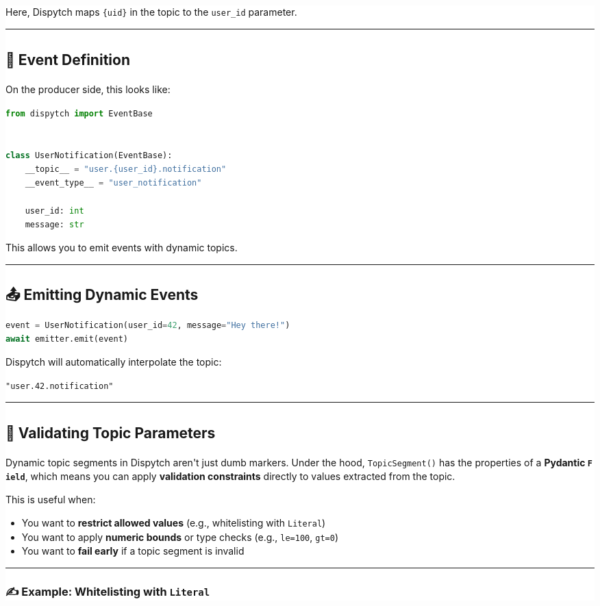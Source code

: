 Here, Dispytch maps `{uid}` in the topic to the `user_id` parameter.

---

## 🚀 Event Definition

On the producer side, this looks like:

```python
from dispytch import EventBase


class UserNotification(EventBase):
    __topic__ = "user.{user_id}.notification"
    __event_type__ = "user_notification"

    user_id: int
    message: str
```

This allows you to emit events with dynamic topics.

---

## 📤 Emitting Dynamic Events

```python
event = UserNotification(user_id=42, message="Hey there!")
await emitter.emit(event)
```

Dispytch will automatically interpolate the topic:

```
"user.42.notification"
```

---

## 🧪 Validating Topic Parameters

Dynamic topic segments in Dispytch aren't just dumb markers. Under the hood, `TopicSegment()` has the properties of
a **Pydantic `Field`**, which means you can apply **validation constraints** directly to values extracted from the
topic.

This is useful when:

* You want to **restrict allowed values** (e.g., whitelisting with `Literal`)
* You want to apply **numeric bounds** or type checks (e.g., `le=100`, `gt=0`)
* You want to **fail early** if a topic segment is invalid

---

### ✍️ Example: Whitelisting with `Literal`
